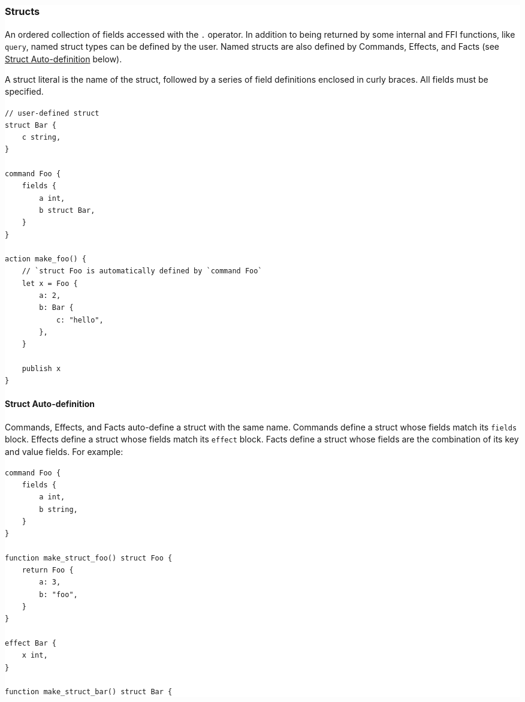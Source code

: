 ### Structs

An ordered collection of fields accessed with the `.` operator. In
addition to being returned by some internal and FFI functions, like
`query`, named struct types can be defined by the user. Named structs
are also defined by Commands, Effects, and Facts (see [Struct
Auto-definition](#struct-auto-definition) below).

A struct literal is the name of the struct, followed by a series of
field definitions enclosed in curly braces. All fields must be
specified.

```
// user-defined struct
struct Bar {
    c string,
}

command Foo {
    fields {
        a int,
        b struct Bar,
    }
}

action make_foo() {
    // `struct Foo is automatically defined by `command Foo`
    let x = Foo {
        a: 2,
        b: Bar {
            c: "hello",
        },
    }

    publish x
}
```

#### Struct Auto-definition

Commands, Effects, and Facts auto-define a struct with the same name.
Commands define a struct whose fields match its `fields` block. Effects
define a struct whose fields match its `effect` block. Facts define a
struct whose fields are the combination of its key and value fields. For
example:

```
command Foo {
    fields {
        a int,
        b string,
    }
}

function make_struct_foo() struct Foo {
    return Foo {
        a: 3,
        b: "foo",
    }
}

effect Bar {
    x int,
}

function make_struct_bar() struct Bar {
```